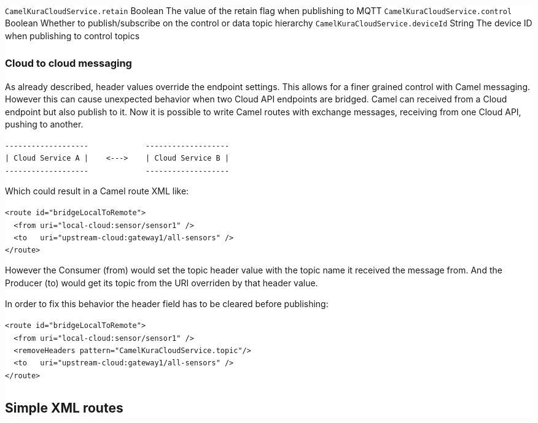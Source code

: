 <tr>
  <td><code>CamelKuraCloudService.retain</code></td>
  <td>Boolean</td>
  <td>The value of the retain flag when publishing to MQTT</td>
</tr>

<tr>
  <td><code>CamelKuraCloudService.control</code></td>
  <td>Boolean</td>
  <td>Whether to publish/subscribe on the control or data topic hierarchy</td>
</tr>

<tr>
  <td><code>CamelKuraCloudService.deviceId</code></td>
  <td>String</td>
  <td>The device ID when publishing to control topics</td>
</tr>

</tbody>
</table>

### Cloud to cloud messaging

As already described, header values override the endpoint settings. This allows for a finer grained
control with Camel messaging. However this can cause unexpected behavior when two Cloud API endpoints
are bridged. Camel can received from a Cloud endpoint but also publish to it. Now it is possible to
write Camel routes with exchange messages, receiving from one Cloud API, pushing to another.

    -------------------             -------------------
    | Cloud Service A |    <--->    | Cloud Service B |
    -------------------             -------------------

Which could result in a Camel route XML like:

    <route id="bridgeLocalToRemote">
      <from uri="local-cloud:sensor/sensor1" />
      <to   uri="upstream-cloud:gateway1/all-sensors" />
    </route>

However the Consumer (from) would set the topic header value with the topic name it received the message
from. And the Producer (to) would get its topic from the URI overriden by that header value.

In order to fix this behavior the header field has to be cleared before publishing:

    <route id="bridgeLocalToRemote">
      <from uri="local-cloud:sensor/sensor1" />
      <removeHeaders pattern="CamelKuraCloudService.topic"/>
      <to   uri="upstream-cloud:gateway1/all-sensors" />
    </route>

## Simple XML routes
